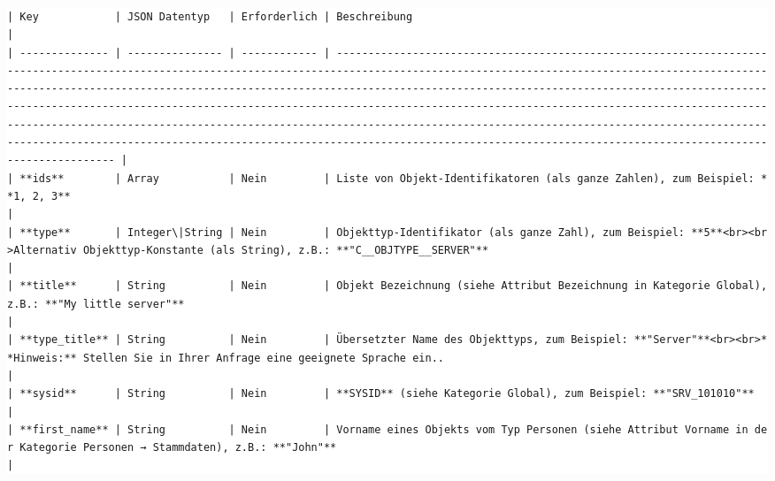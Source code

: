     | Key            | JSON Datentyp   | Erforderlich | Beschreibung                                                                                                                                                                                                                                                                                                                                                                                                                                                                                                                                                                                                                                                                                                  |
    | -------------- | --------------- | ------------ | ------------------------------------------------------------------------------------------------------------------------------------------------------------------------------------------------------------------------------------------------------------------------------------------------------------------------------------------------------------------------------------------------------------------------------------------------------------------------------------------------------------------------------------------------------------------------------------------------------------------------------------------------------------------------------------------------------------- |
    | **ids**        | Array           | Nein         | Liste von Objekt-Identifikatoren (als ganze Zahlen), zum Beispiel: **1, 2, 3**                                                                                                                                                                                                                                                                                                                                                                                                                                                                                                                                                                                                                                |
    | **type**       | Integer\|String | Nein         | Objekttyp-Identifikator (als ganze Zahl), zum Beispiel: **5**<br><br>Alternativ Objekttyp-Konstante (als String), z.B.: **"C__OBJTYPE__SERVER"**                                                                                                                                                                                                                                                                                                                                                                                                                                                                                                                                                              |
    | **title**      | String          | Nein         | Objekt Bezeichnung (siehe Attribut Bezeichnung in Kategorie Global), z.B.: **"My little server"**                                                                                                                                                                                                                                                                                                                                                                                                                                                                                                                                                                                                             |
    | **type_title** | String          | Nein         | Übersetzter Name des Objekttyps, zum Beispiel: **"Server"**<br><br>**Hinweis:** Stellen Sie in Ihrer Anfrage eine geeignete Sprache ein..                                                                                                                                                                                                                                                                                                                                                                                                                                                                                                                                                                     |
    | **sysid**      | String          | Nein         | **SYSID** (siehe Kategorie Global), zum Beispiel: **"SRV_101010"**                                                                                                                                                                                                                                                                                                                                                                                                                                                                                                                                                                                                                                            |
    | **first_name** | String          | Nein         | Vorname eines Objekts vom Typ Personen (siehe Attribut Vorname in der Kategorie Personen → Stammdaten), z.B.: **"John"**                                                                                                                                                                                                                                                                                                                                                                                                                                                                                                                                                                                      |